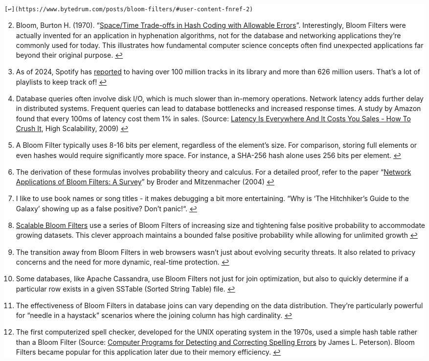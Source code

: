     [↩](https://www.bytedrum.com/posts/bloom-filters/#user-content-fnref-2)
2.  Bloom, Burton H. (1970). “[Space/Time Trade-offs in Hash Coding with Allowable Errors](https://dl.acm.org/doi/10.1145/362686.362692)”. Interestingly, Bloom Filters were actually invented for an application in hyphenation algorithms, not for the database and networking applications they’re commonly used for today. This illustrates how fundamental computer science concepts often find unexpected applications far beyond their original purpose. [↩](https://www.bytedrum.com/posts/bloom-filters/#user-content-fnref-3)
    
3.  As of 2024, Spotify has [reported](https://newsroom.spotify.com/company-info/) to having over 100 million tracks in its library and more than 626 million users. That’s a lot of playlists to keep track of! [↩](https://www.bytedrum.com/posts/bloom-filters/#user-content-fnref-4)
    
4.  Database queries often involve disk I/O, which is much slower than in-memory operations. Network latency adds further delay in distributed systems. Frequent queries can lead to database bottlenecks and increased response times. A study by Amazon found that every 100ms of latency cost them 1% in sales. (Source: [Latency Is Everywhere And It Costs You Sales - How To Crush It](https://highscalability.com/latency-is-everywhere-and-it-costs-you-sales-how-to-crush-it/), High Scalability, 2009) [↩](https://www.bytedrum.com/posts/bloom-filters/#user-content-fnref-7)
    
5.  A Bloom Filter typically uses 8-16 bits per element, regardless of the element’s size. For comparison, storing full elements or even hashes would require significantly more space. For instance, a SHA-256 hash alone uses 256 bits per element. [↩](https://www.bytedrum.com/posts/bloom-filters/#user-content-fnref-8)
    
6.  The derivation of these formulas involves probability theory and calculus. For a detailed proof, refer to the paper “[Network Applications of Bloom Filters: A Survey](https://www.eecs.harvard.edu/~michaelm/postscripts/im2005b.pdf)” by Broder and Mitzenmacher (2004) [↩](https://www.bytedrum.com/posts/bloom-filters/#user-content-fnref-1)
    
7.  I like to use book names or song titles - it makes debugging a bit more entertaining. “Why is ‘The Hitchhiker’s Guide to the Galaxy’ showing up as a false positive? Don’t panic!“. [↩](https://www.bytedrum.com/posts/bloom-filters/#user-content-fnref-testing-bloom-filters)
    
8.  [Scalable Bloom Filters](https://www.sciencedirect.com/science/article/abs/pii/S0020019006003127) use a series of Bloom Filters of increasing size and tightening false positive probability to accommodate growing datasets. This clever approach maintains a bounded false positive probability while allowing for unlimited growth [↩](https://www.bytedrum.com/posts/bloom-filters/#user-content-fnref-15)
    
9.  The transition away from Bloom Filters in web browsers wasn’t just about evolving security threats. It also related to privacy concerns and the need for more dynamic, real-time protection. [↩](https://www.bytedrum.com/posts/bloom-filters/#user-content-fnref-9)
    
10.  Some databases, like Apache Cassandra, use Bloom Filters not just for join optimization, but also to quickly determine if a particular row exists in a given SSTable (Sorted String Table) file. [↩](https://www.bytedrum.com/posts/bloom-filters/#user-content-fnref-10)
    
11.  The effectiveness of Bloom Filters in database joins can vary depending on the data distribution. They’re particularly powerful for “needle in a haystack” scenarios where the joining column has high cardinality. [↩](https://www.bytedrum.com/posts/bloom-filters/#user-content-fnref-11)
    
12.  The first computerized spell checker, developed for the UNIX operating system in the 1970s, used a simple hash table rather than a Bloom Filter (Source: [Computer Programs for Detecting and Correcting Spelling Errors](http://simson.net/ref/2006/csci_e-180/ref/spelling-p676-peterson.pdf) by James L. Peterson). Bloom Filters became popular for this application later due to their memory efficiency. [↩](https://www.bytedrum.com/posts/bloom-filters/#user-content-fnref-12)
    